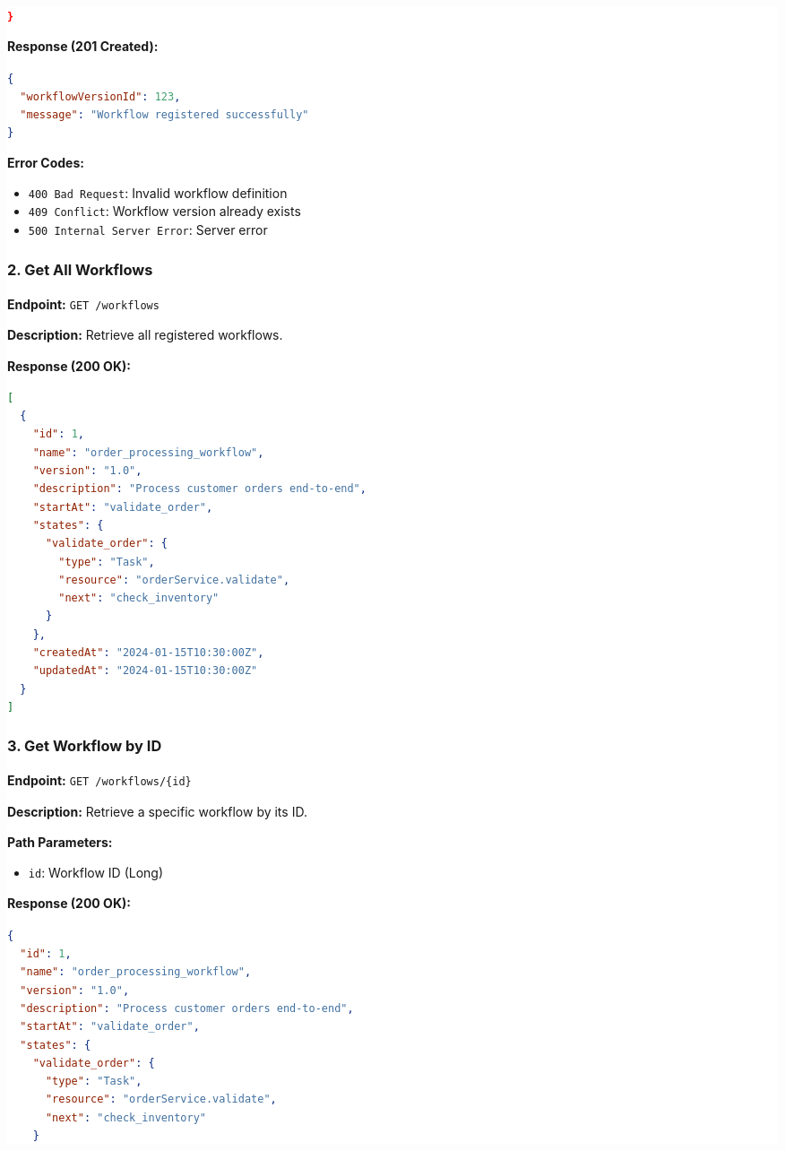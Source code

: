 ```json
}
```

**Response (201 Created):**
```json
{
  "workflowVersionId": 123,
  "message": "Workflow registered successfully"
}
```

**Error Codes:**
- `400 Bad Request`: Invalid workflow definition
- `409 Conflict`: Workflow version already exists
- `500 Internal Server Error`: Server error

### 2. Get All Workflows

**Endpoint:** `GET /workflows`

**Description:** Retrieve all registered workflows.

**Response (200 OK):**
```json
[
  {
    "id": 1,
    "name": "order_processing_workflow",
    "version": "1.0",
    "description": "Process customer orders end-to-end",
    "startAt": "validate_order",
    "states": {
      "validate_order": {
        "type": "Task",
        "resource": "orderService.validate",
        "next": "check_inventory"
      }
    },
    "createdAt": "2024-01-15T10:30:00Z",
    "updatedAt": "2024-01-15T10:30:00Z"
  }
]
```

### 3. Get Workflow by ID

**Endpoint:** `GET /workflows/{id}`

**Description:** Retrieve a specific workflow by its ID.

**Path Parameters:**
- `id`: Workflow ID (Long)

**Response (200 OK):**
```json
{
  "id": 1,
  "name": "order_processing_workflow",
  "version": "1.0",
  "description": "Process customer orders end-to-end",
  "startAt": "validate_order",
  "states": {
    "validate_order": {
      "type": "Task",
      "resource": "orderService.validate",
      "next": "check_inventory"
    }
```